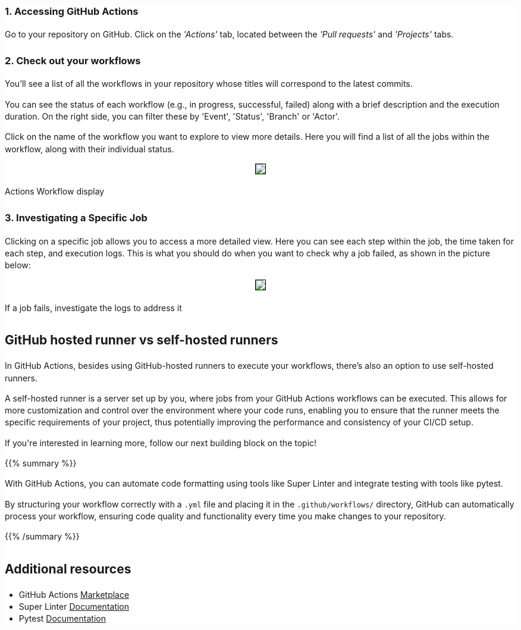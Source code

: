 ### 1. Accessing GitHub Actions

Go to your repository on GitHub.
Click on the _'Actions'_ tab, located between the _'Pull requests'_ and _'Projects'_ tabs.

### 2. Check out your workflows

You’ll see a list of all the workflows in your repository whose titles will correspond to the latest commits.

You can see the status of each workflow (e.g., in progress, successful, failed) along with a brief description and the execution duration. On the right side, you can filter these by 'Event', 'Status', 'Branch' or 'Actor'.

Click on the name of the workflow you want to explore to view more details.
Here you will find a list of all the jobs within the workflow, along with their individual status.

<p align = "center">
<img src = "../images/actions-workflows.png" width="900" style="border:1px solid black;">
<figcaption> Actions Workflow display</figcaption>
</p>

### 3. Investigating a Specific Job

Clicking on a specific job allows you to access a more detailed view.
Here you can see each step within the job, the time taken for each step, and execution logs. This is what you should do when you want to check why a job failed, as shown in the picture below:

<p align = "center">
<img src = "../images/errors-ghactions.png" width="800" style="border:1px solid black;">
<figcaption> If a job fails, investigate the logs to address it</figcaption>
</p>

## GitHub hosted runner vs self-hosted runners

In GitHub Actions, besides using GitHub-hosted runners to execute your workflows, there’s also an option to use self-hosted runners.

A self-hosted runner is a server set up by you, where jobs from your GitHub Actions workflows can be executed. This allows for more customization and control over the environment where your code runs, enabling you to ensure that the runner meets the specific requirements of your project, thus potentially improving the performance and consistency of your CI/CD setup.

If you're interested in learning more, follow our next building block on the topic!

{{% summary %}}

With GitHub Actions, you can automate code formatting using tools like Super Linter and integrate testing with tools like pytest.

By structuring your workflow correctly with a `.yml` file and placing it in the `.github/workflows/` directory, GitHub can automatically process your workflow, ensuring code quality and functionality every time you make changes to your repository.

{{% /summary %}}

## Additional resources

- GitHub Actions [Marketplace](https://github.com/marketplace?type=actions)
- Super Linter [Documentation](https://github.com/marketplace/actions/super-linter)
- Pytest [Documentation](https://docs.pytest.org/en/7.4.x/)
